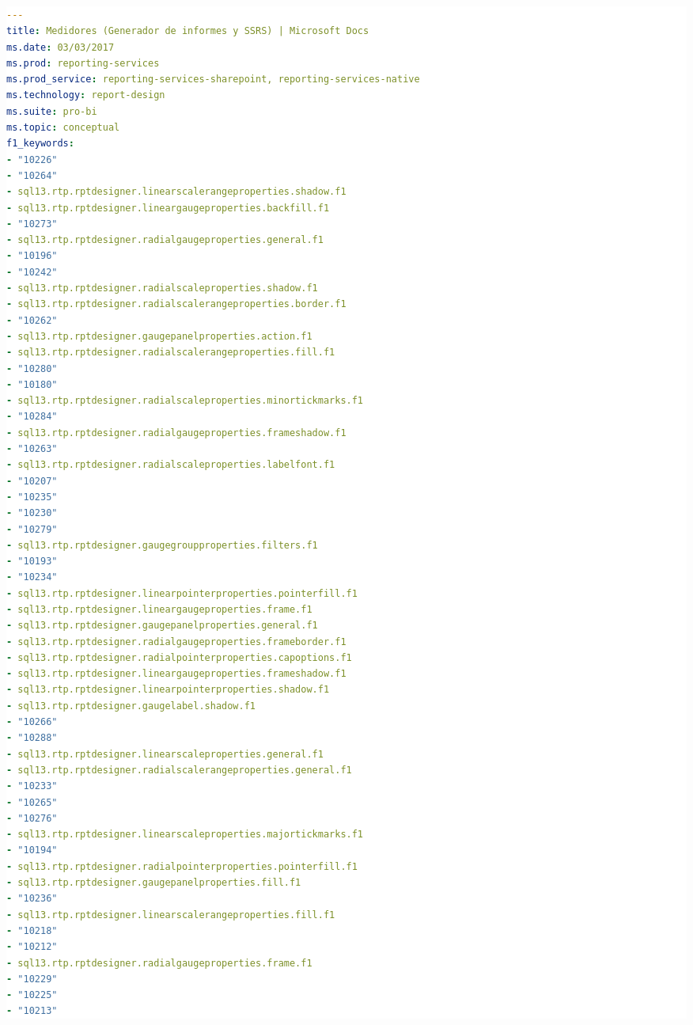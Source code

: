 ```yaml
---
title: Medidores (Generador de informes y SSRS) | Microsoft Docs
ms.date: 03/03/2017
ms.prod: reporting-services
ms.prod_service: reporting-services-sharepoint, reporting-services-native
ms.technology: report-design
ms.suite: pro-bi
ms.topic: conceptual
f1_keywords:
- "10226"
- "10264"
- sql13.rtp.rptdesigner.linearscalerangeproperties.shadow.f1
- sql13.rtp.rptdesigner.lineargaugeproperties.backfill.f1
- "10273"
- sql13.rtp.rptdesigner.radialgaugeproperties.general.f1
- "10196"
- "10242"
- sql13.rtp.rptdesigner.radialscaleproperties.shadow.f1
- sql13.rtp.rptdesigner.radialscalerangeproperties.border.f1
- "10262"
- sql13.rtp.rptdesigner.gaugepanelproperties.action.f1
- sql13.rtp.rptdesigner.radialscalerangeproperties.fill.f1
- "10280"
- "10180"
- sql13.rtp.rptdesigner.radialscaleproperties.minortickmarks.f1
- "10284"
- sql13.rtp.rptdesigner.radialgaugeproperties.frameshadow.f1
- "10263"
- sql13.rtp.rptdesigner.radialscaleproperties.labelfont.f1
- "10207"
- "10235"
- "10230"
- "10279"
- sql13.rtp.rptdesigner.gaugegroupproperties.filters.f1
- "10193"
- "10234"
- sql13.rtp.rptdesigner.linearpointerproperties.pointerfill.f1
- sql13.rtp.rptdesigner.lineargaugeproperties.frame.f1
- sql13.rtp.rptdesigner.gaugepanelproperties.general.f1
- sql13.rtp.rptdesigner.radialgaugeproperties.frameborder.f1
- sql13.rtp.rptdesigner.radialpointerproperties.capoptions.f1
- sql13.rtp.rptdesigner.lineargaugeproperties.frameshadow.f1
- sql13.rtp.rptdesigner.linearpointerproperties.shadow.f1
- sql13.rtp.rptdesigner.gaugelabel.shadow.f1
- "10266"
- "10288"
- sql13.rtp.rptdesigner.linearscaleproperties.general.f1
- sql13.rtp.rptdesigner.radialscalerangeproperties.general.f1
- "10233"
- "10265"
- "10276"
- sql13.rtp.rptdesigner.linearscaleproperties.majortickmarks.f1
- "10194"
- sql13.rtp.rptdesigner.radialpointerproperties.pointerfill.f1
- sql13.rtp.rptdesigner.gaugepanelproperties.fill.f1
- "10236"
- sql13.rtp.rptdesigner.linearscalerangeproperties.fill.f1
- "10218"
- "10212"
- sql13.rtp.rptdesigner.radialgaugeproperties.frame.f1
- "10229"
- "10225"
- "10213"
```